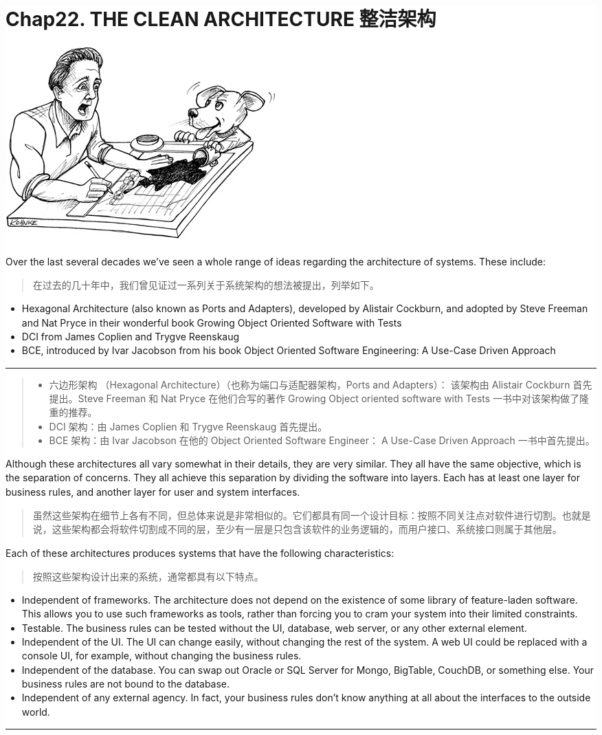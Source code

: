# Chap22. THE CLEAN ARCHITECTURE 整洁架构

![](./un/CH-UN22.jpg)

Over the last several decades we’ve seen a whole range of ideas regarding the architecture of systems. These include:

> 在过去的几十年中，我们曾见证过一系列关于系统架构的想法被提出，列举如下。

- Hexagonal Architecture (also known as Ports and Adapters), developed by Alistair Cockburn, and adopted by Steve Freeman and Nat Pryce in their wonderful book Growing Object Oriented Software with Tests
- DCI from James Coplien and Trygve Reenskaug
- BCE, introduced by Ivar Jacobson from his book Object Oriented Software Engineering: A Use-Case Driven Approach

---

> - 六边形架构 （Hexagonal Architecture）（也称为端口与适配器架构，Ports and Adapters）： 该架构由 Alistair Cockburn 首先提出。Steve Freeman 和 Nat Pryce 在他们合写的著作 Growing Object oriented software with Tests 一书中对该架构做了隆重的推荐。
> - DCI 架构：由 James Coplien 和 Trygve Reenskaug 首先提出。
> - BCE 架构：由 Ivar Jacobson 在他的 Object Oriented Software Engineer： A Use-Case Driven Approach 一书中首先提出。

Although these architectures all vary somewhat in their details, they are very similar. They all have the same objective, which is the separation of concerns. They all achieve this separation by dividing the software into layers. Each has at least one layer for business rules, and another layer for user and system interfaces.

> 虽然这些架构在细节上各有不同，但总体来说是非常相似的。它们都具有同一个设计目标：按照不同关注点对软件进行切割。也就是说，这些架构都会将软件切割成不同的层，至少有一层是只包含该软件的业务逻辑的，而用户接口、系统接口则属于其他层。

Each of these architectures produces systems that have the following characteristics:

> 按照这些架构设计出来的系统，通常都具有以下特点。

- Independent of frameworks. The architecture does not depend on the existence of some library of feature-laden software. This allows you to use such frameworks as tools, rather than forcing you to cram your system into their limited constraints.
- Testable. The business rules can be tested without the UI, database, web server, or any other external element.
- Independent of the UI. The UI can change easily, without changing the rest of the system. A web UI could be replaced with a console UI, for example, without changing the business rules.
- Independent of the database. You can swap out Oracle or SQL Server for Mongo, BigTable, CouchDB, or something else. Your business rules are not bound to the database.
- Independent of any external agency. In fact, your business rules don’t know anything at all about the interfaces to the outside world.

---